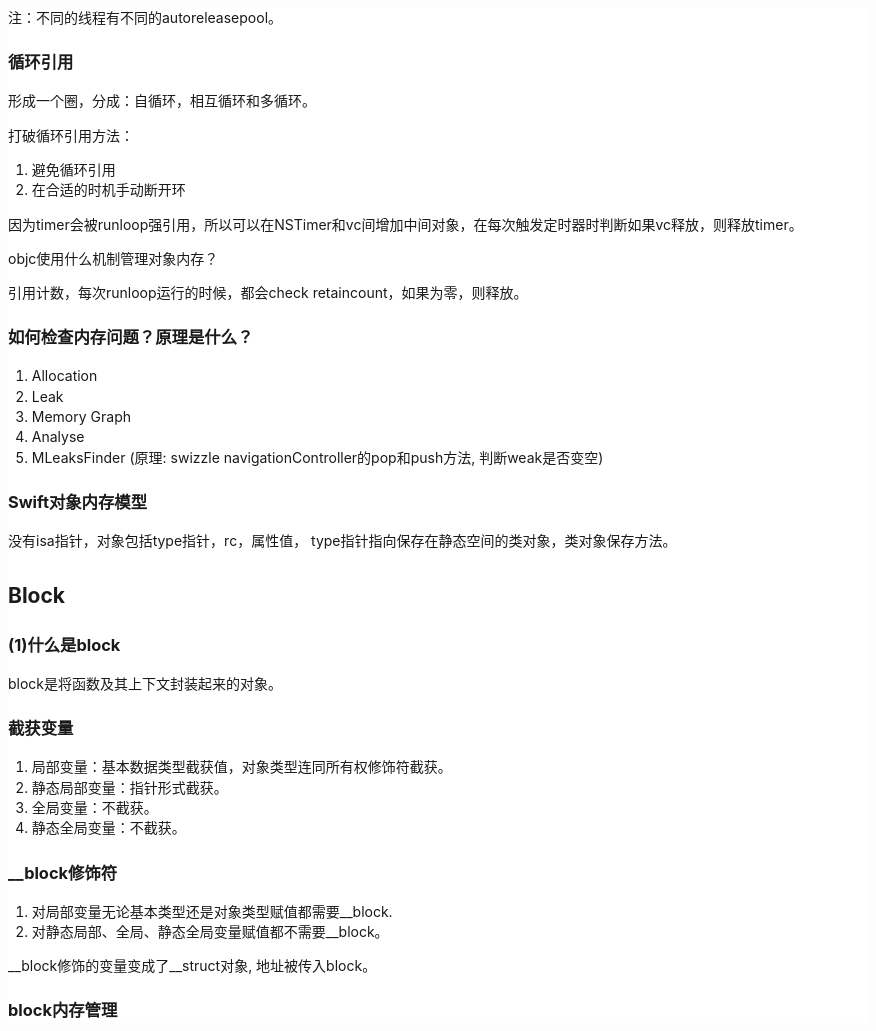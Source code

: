 注：不同的线程有不同的autoreleasepool。

### 循环引用

形成一个圈，分成：自循环，相互循环和多循环。

打破循环引用方法：

1. 避免循环引用
2. 在合适的时机手动断开环

因为timer会被runloop强引用，所以可以在NSTimer和vc间增加中间对象，在每次触发定时器时判断如果vc释放，则释放timer。



objc使用什么机制管理对象内存？

引用计数，每次runloop运行的时候，都会check retaincount，如果为零，则释放。



### 如何检查内存问题？原理是什么？

1. Allocation
2. Leak
3. Memory Graph
4. Analyse
5. MLeaksFinder (原理: swizzle navigationController的pop和push方法, 判断weak是否变空)

### Swift对象内存模型

没有isa指针，对象包括type指针，rc，属性值，
type指针指向保存在静态空间的类对象，类对象保存方法。

## Block

### (1)什么是block

block是将函数及其上下文封装起来的对象。

### 截获变量

1. 局部变量：基本数据类型截获值，对象类型连同所有权修饰符截获。
2. 静态局部变量：指针形式截获。
3. 全局变量：不截获。
4. 静态全局变量：不截获。

### __block修饰符

1. 对局部变量无论基本类型还是对象类型赋值都需要__block.
2. 对静态局部、全局、静态全局变量赋值都不需要__block。

__block修饰的变量变成了__struct对象, 地址被传入block。

### block内存管理

